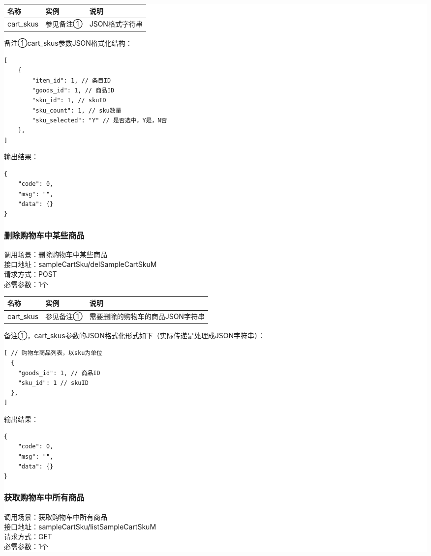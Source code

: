 | 名称 | 实例 | 说明 |
| :------------ | :------------ | :------------ |
| cart_skus |参见备注① | JSON格式字符串 |

备注①cart_skus参数JSON格式化结构：  
```
[
    {
        "item_id": 1, // 条目ID
        "goods_id": 1, // 商品ID
        "sku_id": 1, // skuID
        "sku_count": 1, // sku数量
        "sku_selected": "Y" // 是否选中，Y是，N否
    },
]
```
输出结果：  
```
{
    "code": 0,
    "msg": "",
    "data": {}
}
```
### 删除购物车中某些商品  
调用场景：删除购物车中某些商品  
接口地址：sampleCartSku/delSampleCartSkuM  
请求方式：POST  
必需参数：1个  

| 名称 | 实例 | 说明 |
| :------------ | :------------ | :------------ |
| cart_skus |参见备注① | 需要删除的购物车的商品JSON字符串 |

备注①，cart_skus参数的JSON格式化形式如下（实际传递是处理成JSON字符串）：  
```
[ // 购物车商品列表，以sku为单位
  {
    "goods_id": 1, // 商品ID
    "sku_id": 1 // skuID
  },
]
```
输出结果：  
```
{
    "code": 0,
    "msg": "",
    "data": {}
}
```
### 获取购物车中所有商品  
调用场景：获取购物车中所有商品  
接口地址：sampleCartSku/listSampleCartSkuM  
请求方式：GET  
必需参数：1个  
